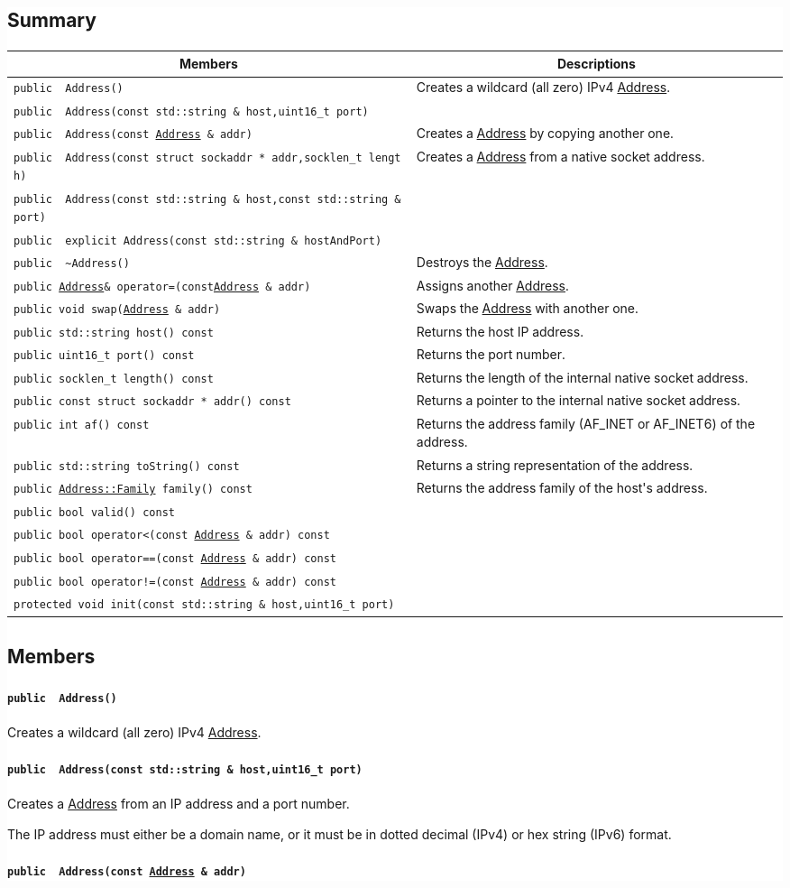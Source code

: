 ## Summary

 Members                        | Descriptions                                
--------------------------------|---------------------------------------------
`public  Address()` | Creates a wildcard (all zero) IPv4 [Address](./doc/api-net.md#classscy_1_1net_1_1Address).
`public  Address(const std::string & host,uint16_t port)` | 
`public  Address(const `[`Address`](#classscy_1_1net_1_1Address)` & addr)` | Creates a [Address](./doc/api-net.md#classscy_1_1net_1_1Address) by copying another one.
`public  Address(const struct sockaddr * addr,socklen_t length)` | Creates a [Address](./doc/api-net.md#classscy_1_1net_1_1Address) from a native socket address.
`public  Address(const std::string & host,const std::string & port)` | 
`public  explicit Address(const std::string & hostAndPort)` | 
`public  ~Address()` | Destroys the [Address](./doc/api-net.md#classscy_1_1net_1_1Address).
`public `[`Address`](#classscy_1_1net_1_1Address)` & operator=(const `[`Address`](#classscy_1_1net_1_1Address)` & addr)` | Assigns another [Address](./doc/api-net.md#classscy_1_1net_1_1Address).
`public void swap(`[`Address`](#classscy_1_1net_1_1Address)` & addr)` | Swaps the [Address](./doc/api-net.md#classscy_1_1net_1_1Address) with another one.
`public std::string host() const` | Returns the host IP address.
`public uint16_t port() const` | Returns the port number.
`public socklen_t length() const` | Returns the length of the internal native socket address.
`public const struct sockaddr * addr() const` | Returns a pointer to the internal native socket address.
`public int af() const` | Returns the address family (AF_INET or AF_INET6) of the address.
`public std::string toString() const` | Returns a string representation of the address.
`public `[`Address::Family`](#group__net_1gaf91e77d155f2852974bbae5a2da34106)` family() const` | Returns the address family of the host's address.
`public bool valid() const` | 
`public bool operator<(const `[`Address`](#classscy_1_1net_1_1Address)` & addr) const` | 
`public bool operator==(const `[`Address`](#classscy_1_1net_1_1Address)` & addr) const` | 
`public bool operator!=(const `[`Address`](#classscy_1_1net_1_1Address)` & addr) const` | 
`protected void init(const std::string & host,uint16_t port)` | 

## Members

#### `public  Address()` 

Creates a wildcard (all zero) IPv4 [Address](#classscy_1_1net_1_1Address).



#### `public  Address(const std::string & host,uint16_t port)` 



Creates a [Address](#classscy_1_1net_1_1Address) from an IP address and a port number.

The IP address must either be a domain name, or it must be in dotted decimal (IPv4) or hex string (IPv6) format.

#### `public  Address(const `[`Address`](#classscy_1_1net_1_1Address)` & addr)` 
